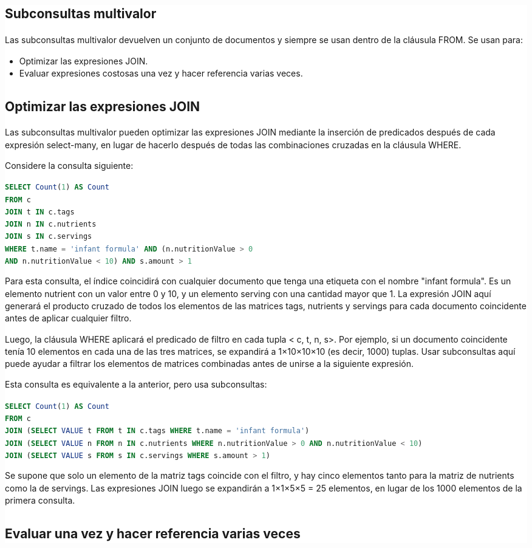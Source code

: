 ## <a name="multi-value-subqueries"></a>Subconsultas multivalor

Las subconsultas multivalor devuelven un conjunto de documentos y siempre se usan dentro de la cláusula FROM. Se usan para:

* Optimizar las expresiones JOIN. 
* Evaluar expresiones costosas una vez y hacer referencia varias veces.

## <a name="optimize-join-expressions"></a>Optimizar las expresiones JOIN

Las subconsultas multivalor pueden optimizar las expresiones JOIN mediante la inserción de predicados después de cada expresión select-many, en lugar de hacerlo después de todas las combinaciones cruzadas en la cláusula WHERE.

Considere la consulta siguiente:

```sql
SELECT Count(1) AS Count
FROM c
JOIN t IN c.tags
JOIN n IN c.nutrients
JOIN s IN c.servings
WHERE t.name = 'infant formula' AND (n.nutritionValue > 0 
AND n.nutritionValue < 10) AND s.amount > 1
```

Para esta consulta, el índice coincidirá con cualquier documento que tenga una etiqueta con el nombre "infant formula". Es un elemento nutrient con un valor entre 0 y 10, y un elemento serving con una cantidad mayor que 1. La expresión JOIN aquí generará el producto cruzado de todos los elementos de las matrices tags, nutrients y servings para cada documento coincidente antes de aplicar cualquier filtro. 

Luego, la cláusula WHERE aplicará el predicado de filtro en cada tupla < c, t, n, s>. Por ejemplo, si un documento coincidente tenía 10 elementos en cada una de las tres matrices, se expandirá a 1×10×10×10 (es decir, 1000) tuplas. Usar subconsultas aquí puede ayudar a filtrar los elementos de matrices combinadas antes de unirse a la siguiente expresión.

Esta consulta es equivalente a la anterior, pero usa subconsultas:

```sql
SELECT Count(1) AS Count
FROM c
JOIN (SELECT VALUE t FROM t IN c.tags WHERE t.name = 'infant formula')
JOIN (SELECT VALUE n FROM n IN c.nutrients WHERE n.nutritionValue > 0 AND n.nutritionValue < 10)
JOIN (SELECT VALUE s FROM s IN c.servings WHERE s.amount > 1)
```

Se supone que solo un elemento de la matriz tags coincide con el filtro, y hay cinco elementos tanto para la matriz de nutrients como la de servings. Las expresiones JOIN luego se expandirán a 1×1×5×5 = 25 elementos, en lugar de los 1000 elementos de la primera consulta.

## <a name="evaluate-once-and-reference-many-times"></a>Evaluar una vez y hacer referencia varias veces

